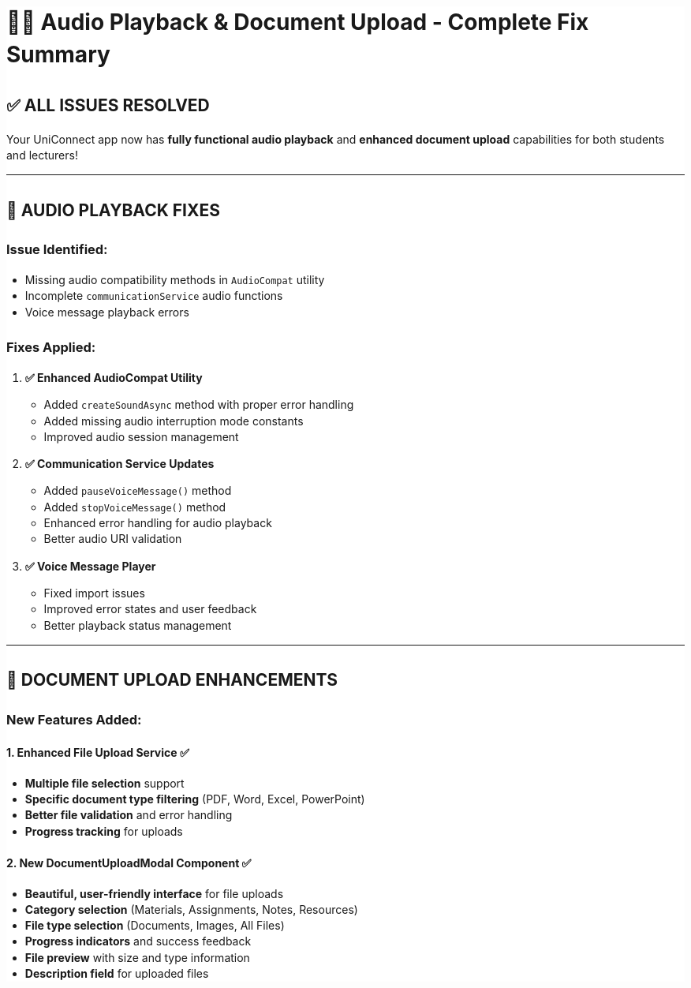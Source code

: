 # 🎵📄 Audio Playback & Document Upload - Complete Fix Summary

## ✅ **ALL ISSUES RESOLVED**

Your UniConnect app now has **fully functional audio playback** and **enhanced document upload** capabilities for both students and lecturers!

---

## 🔧 **AUDIO PLAYBACK FIXES**

### **Issue Identified:**
- Missing audio compatibility methods in `AudioCompat` utility
- Incomplete `communicationService` audio functions
- Voice message playback errors

### **Fixes Applied:**
1. **✅ Enhanced AudioCompat Utility**
   - Added `createSoundAsync` method with proper error handling
   - Added missing audio interruption mode constants
   - Improved audio session management

2. **✅ Communication Service Updates**
   - Added `pauseVoiceMessage()` method
   - Added `stopVoiceMessage()` method  
   - Enhanced error handling for audio playback
   - Better audio URI validation

3. **✅ Voice Message Player**
   - Fixed import issues
   - Improved error states and user feedback
   - Better playback status management

---

## 📄 **DOCUMENT UPLOAD ENHANCEMENTS**

### **New Features Added:**

#### **1. Enhanced File Upload Service** ✅
- **Multiple file selection** support
- **Specific document type filtering** (PDF, Word, Excel, PowerPoint)
- **Better file validation** and error handling
- **Progress tracking** for uploads

#### **2. New DocumentUploadModal Component** ✅
- **Beautiful, user-friendly interface** for file uploads
- **Category selection** (Materials, Assignments, Notes, Resources)
- **File type selection** (Documents, Images, All Files)
- **Progress indicators** and success feedback
- **File preview** with size and type information
- **Description field** for uploaded files
